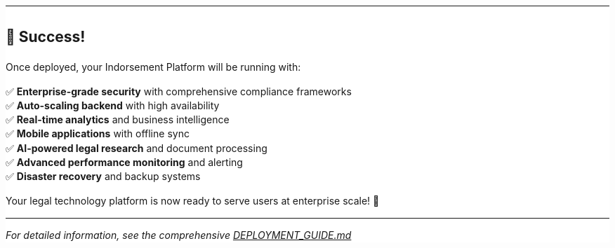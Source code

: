 
---

## 🎉 Success!

Once deployed, your Indorsement Platform will be running with:

✅ **Enterprise-grade security** with comprehensive compliance frameworks  
✅ **Auto-scaling backend** with high availability  
✅ **Real-time analytics** and business intelligence  
✅ **Mobile applications** with offline sync  
✅ **AI-powered legal research** and document processing  
✅ **Advanced performance monitoring** and alerting  
✅ **Disaster recovery** and backup systems  

Your legal technology platform is now ready to serve users at enterprise scale! 🚀

---

*For detailed information, see the comprehensive [DEPLOYMENT_GUIDE.md](./DEPLOYMENT_GUIDE.md)*